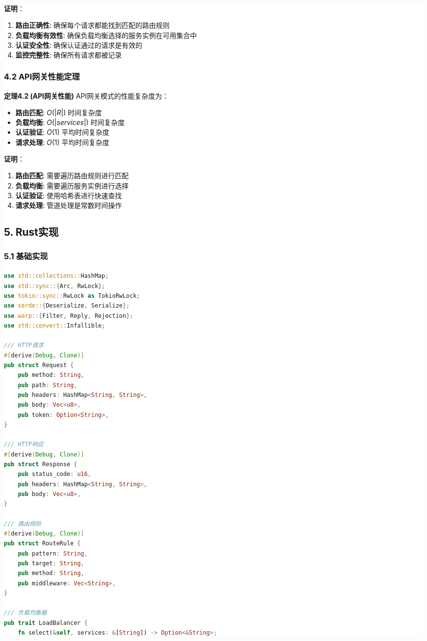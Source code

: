 **证明**：
1. **路由正确性**: 确保每个请求都能找到匹配的路由规则
2. **负载均衡有效性**: 确保负载均衡选择的服务实例在可用集合中
3. **认证安全性**: 确保认证通过的请求是有效的
4. **监控完整性**: 确保所有请求都被记录

### 4.2 API网关性能定理

**定理4.2 (API网关性能)**
API网关模式的性能复杂度为：

- **路由匹配**: $O(|R|)$ 时间复杂度
- **负载均衡**: $O(|services|)$ 时间复杂度
- **认证验证**: $O(1)$ 平均时间复杂度
- **请求处理**: $O(1)$ 平均时间复杂度

**证明**：
1. **路由匹配**: 需要遍历路由规则进行匹配
2. **负载均衡**: 需要遍历服务实例进行选择
3. **认证验证**: 使用哈希表进行快速查找
4. **请求处理**: 管道处理是常数时间操作

## 5. Rust实现

### 5.1 基础实现

```rust
use std::collections::HashMap;
use std::sync::{Arc, RwLock};
use tokio::sync::RwLock as TokioRwLock;
use serde::{Deserialize, Serialize};
use warp::{Filter, Reply, Rejection};
use std::convert::Infallible;

/// HTTP请求
#[derive(Debug, Clone)]
pub struct Request {
    pub method: String,
    pub path: String,
    pub headers: HashMap<String, String>,
    pub body: Vec<u8>,
    pub token: Option<String>,
}

/// HTTP响应
#[derive(Debug, Clone)]
pub struct Response {
    pub status_code: u16,
    pub headers: HashMap<String, String>,
    pub body: Vec<u8>,
}

/// 路由规则
#[derive(Debug, Clone)]
pub struct RouteRule {
    pub pattern: String,
    pub target: String,
    pub method: String,
    pub middleware: Vec<String>,
}

/// 负载均衡器
pub trait LoadBalancer {
    fn select(&self, services: &[String]) -> Option<&String>;
```